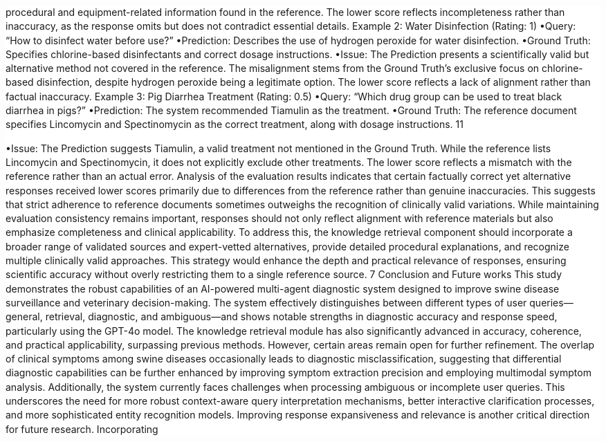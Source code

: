 procedural and equipment-related information found in the reference. The lower score reflects incompleteness
rather than inaccuracy, as the response omits but does not contradict essential details.
Example 2: Water Disinfection (Rating: 1)
•Query: “How to disinfect water before use?”
•Prediction: Describes the use of hydrogen peroxide for water disinfection.
•Ground Truth: Specifies chlorine-based disinfectants and correct dosage instructions.
•Issue: The Prediction presents a scientifically valid but alternative method not covered in the reference. The
misalignment stems from the Ground Truth’s exclusive focus on chlorine-based disinfection, despite hydrogen
peroxide being a legitimate option. The lower score reflects a lack of alignment rather than factual inaccuracy.
Example 3: Pig Diarrhea Treatment (Rating: 0.5)
•Query: “Which drug group can be used to treat black diarrhea in pigs?”
•Prediction: The system recommended Tiamulin as the treatment.
•Ground Truth: The reference document specifies Lincomycin and Spectinomycin as the correct treatment,
along with dosage instructions.
11

•Issue: The Prediction suggests Tiamulin, a valid treatment not mentioned in the Ground Truth. While the
reference lists Lincomycin and Spectinomycin, it does not explicitly exclude other treatments. The lower score
reflects a mismatch with the reference rather than an actual error.
Analysis of the evaluation results indicates that certain factually correct yet alternative responses received lower scores
primarily due to differences from the reference rather than genuine inaccuracies. This suggests that strict adherence to
reference documents sometimes outweighs the recognition of clinically valid variations. While maintaining evaluation
consistency remains important, responses should not only reflect alignment with reference materials but also emphasize
completeness and clinical applicability. To address this, the knowledge retrieval component should incorporate a broader
range of validated sources and expert-vetted alternatives, provide detailed procedural explanations, and recognize
multiple clinically valid approaches. This strategy would enhance the depth and practical relevance of responses,
ensuring scientific accuracy without overly restricting them to a single reference source.
7 Conclusion and Future works
This study demonstrates the robust capabilities of an AI-powered multi-agent diagnostic system designed to improve
swine disease surveillance and veterinary decision-making. The system effectively distinguishes between different types
of user queries—general, retrieval, diagnostic, and ambiguous—and shows notable strengths in diagnostic accuracy and
response speed, particularly using the GPT-4o model. The knowledge retrieval module has also significantly advanced
in accuracy, coherence, and practical applicability, surpassing previous methods.
However, certain areas remain open for further refinement. The overlap of clinical symptoms among swine diseases
occasionally leads to diagnostic misclassification, suggesting that differential diagnostic capabilities can be further
enhanced by improving symptom extraction precision and employing multimodal symptom analysis. Additionally, the
system currently faces challenges when processing ambiguous or incomplete user queries. This underscores the need
for more robust context-aware query interpretation mechanisms, better interactive clarification processes, and more
sophisticated entity recognition models.
Improving response expansiveness and relevance is another critical direction for future research. Incorporating